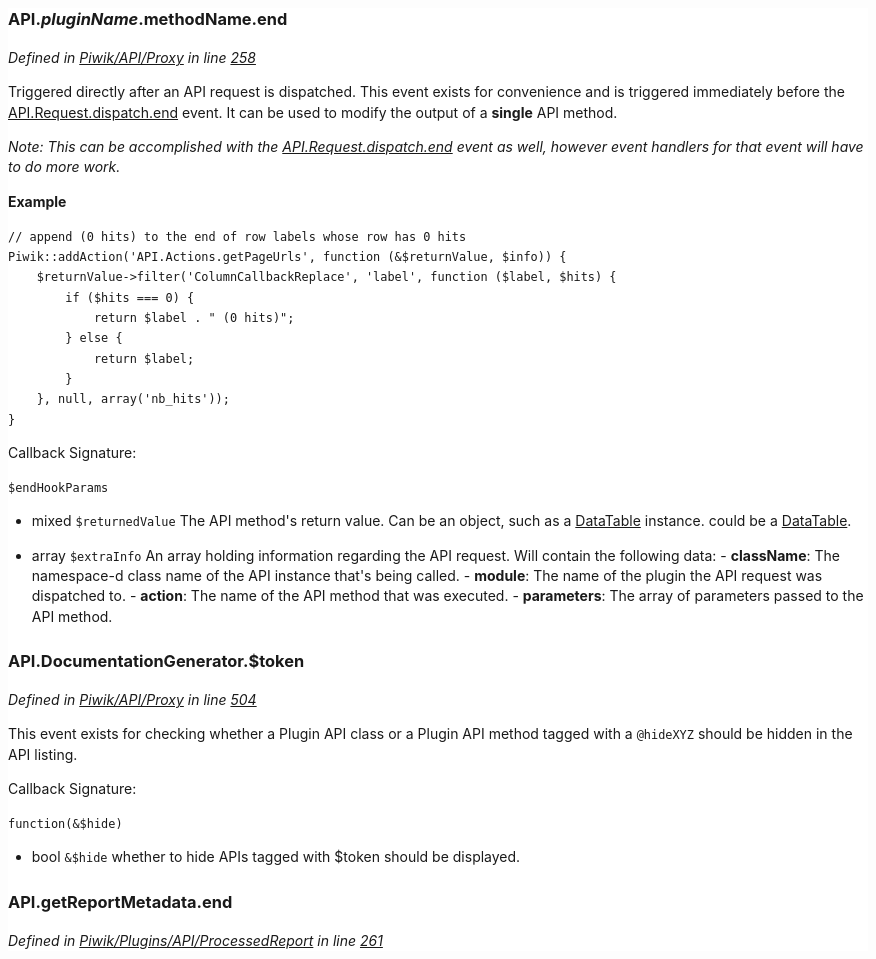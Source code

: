 ### API.$pluginName.$methodName.end

*Defined in [Piwik/API/Proxy](https://github.com/piwik/piwik/blob/2.10.0-b3/core/API/Proxy.php) in line [258](https://github.com/piwik/piwik/blob/2.10.0-b3/core/API/Proxy.php#L258)*

Triggered directly after an API request is dispatched. This event exists for convenience and is triggered immediately before the
[API.Request.dispatch.end](/api-reference/events#apirequestdispatchend) event. It can be used to modify the output of a **single**
API method.

_Note: This can be accomplished with the [API.Request.dispatch.end](/api-reference/events#apirequestdispatchend) event as well,
however event handlers for that event will have to do more work._

**Example**

    // append (0 hits) to the end of row labels whose row has 0 hits
    Piwik::addAction('API.Actions.getPageUrls', function (&$returnValue, $info)) {
        $returnValue->filter('ColumnCallbackReplace', 'label', function ($label, $hits) {
            if ($hits === 0) {
                return $label . " (0 hits)";
            } else {
                return $label;
            }
        }, null, array('nb_hits'));
    }

Callback Signature:
<pre><code>$endHookParams</code></pre>

- mixed `$returnedValue` The API method's return value. Can be an object, such as a [DataTable](/api-reference/Piwik/DataTable) instance. could be a [DataTable](/api-reference/Piwik/DataTable).

- array `$extraInfo` An array holding information regarding the API request. Will contain the following data: - **className**: The namespace-d class name of the API instance that's being called. - **module**: The name of the plugin the API request was dispatched to. - **action**: The name of the API method that was executed. - **parameters**: The array of parameters passed to the API method.


### API.DocumentationGenerator.$token

*Defined in [Piwik/API/Proxy](https://github.com/piwik/piwik/blob/2.10.0-b3/core/API/Proxy.php) in line [504](https://github.com/piwik/piwik/blob/2.10.0-b3/core/API/Proxy.php#L504)*

This event exists for checking whether a Plugin API class or a Plugin API method tagged with a `@hideXYZ` should be hidden in the API listing.

Callback Signature:
<pre><code>function(&amp;$hide)</code></pre>

- bool `&$hide` whether to hide APIs tagged with $token should be displayed.


### API.getReportMetadata.end

*Defined in [Piwik/Plugins/API/ProcessedReport](https://github.com/piwik/piwik/blob/2.10.0-b3/plugins/API/ProcessedReport.php) in line [261](https://github.com/piwik/piwik/blob/2.10.0-b3/plugins/API/ProcessedReport.php#L261)*
